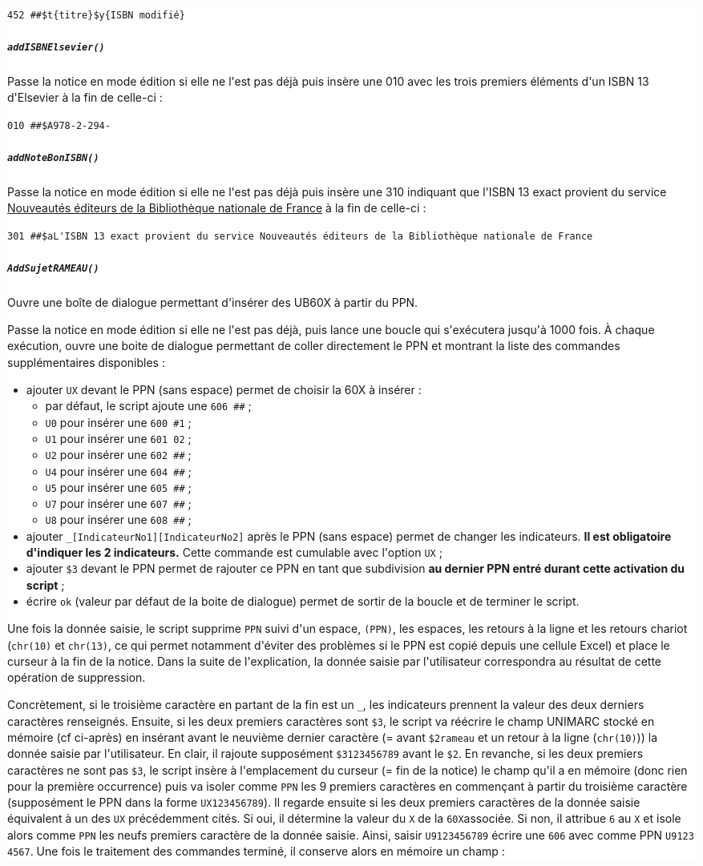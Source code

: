 ``` MARC
452 ##$t{titre}$y{ISBN modifié}
```

##### `addISBNElsevier()`

Passe la notice en mode édition si elle ne l'est pas déjà puis insère une 010 avec les trois premiers éléments d'un ISBN 13 d'Elsevier à la fin de celle-ci :

``` MARC
010 ##$A978-2-294-
```

##### `addNoteBonISBN()`

Passe la notice en mode édition si elle ne l'est pas déjà puis insère une 310 indiquant que l'ISBN 13 exact provient du service [Nouveautés éditeurs de la Bibliothèque nationale de France](https://nouveautes-editeurs.bnf.fr/) à la fin de celle-ci :

``` MARC
301 ##$aL'ISBN 13 exact provient du service Nouveautés éditeurs de la Bibliothèque nationale de France
```

##### `AddSujetRAMEAU()`

Ouvre une boîte de dialogue permettant d'insérer des UB60X à partir du PPN.

Passe la notice en mode édition si elle ne l'est pas déjà, puis lance une boucle qui s'exécutera jusqu'à 1000 fois. À chaque exécution, ouvre une boite de dialogue permettant de coller directement le PPN et montrant la liste des commandes supplémentaires disponibles :
* ajouter `UX` devant le PPN (sans espace) permet de choisir la 60X à insérer :
  * par défaut, le script ajoute une `606 ##` ;
  * `U0` pour insérer une `600 #1` ;
  * `U1` pour insérer une `601 02` ;
  * `U2` pour insérer une `602 ##` ;
  * `U4` pour insérer une `604 ##` ;
  * `U5` pour insérer une `605 ##` ;
  * `U7` pour insérer une `607 ##` ;
  * `U8` pour insérer une `608 ##` ;
* ajouter `_[IndicateurNo1][IndicateurNo2]` après le PPN (sans espace) permet de changer les indicateurs. __Il est obligatoire d'indiquer les 2 indicateurs.__ Cette commande est cumulable avec l'option `UX` ;
* ajouter `$3` devant le PPN permet de rajouter ce PPN en tant que subdivision __au dernier PPN entré durant cette activation du script__ ;
* écrire `ok` (valeur par défaut de la boite de dialogue) permet de sortir de la boucle et de terminer le script.

Une fois la donnée saisie, le script supprime `PPN` suivi d'un espace, `(PPN)`, les espaces, les retours à la ligne et les retours chariot (`chr(10)` et `chr(13)`, ce qui permet notamment d'éviter des problèmes si le PPN est copié depuis une cellule Excel) et place le curseur à la fin de la notice. Dans la suite de l'explication, la donnée saisie par l'utilisateur correspondra au résultat de cette opération de suppression.

Concrètement, si le troisième caractère en partant de la fin est un `_`, les indicateurs prennent la valeur des deux derniers caractères renseignés.
Ensuite, si les deux premiers caractères sont `$3`, le script va réécrire le champ UNIMARC stocké en mémoire (cf ci-après) en insérant avant le neuvième dernier caractère (= avant `$2rameau` et un retour à la ligne (`chr(10)`)) la donnée saisie par l'utilisateur. En clair, il rajoute supposément `$3123456789` avant le `$2`.
En revanche, si les deux premiers caractères ne sont pas `$3`, le script insère à l'emplacement du curseur (= fin de la notice) le champ qu'il a en mémoire (donc rien pour la première occurrence) puis va isoler comme `PPN` les 9 premiers caractères en commençant à partir du troisième caractère (supposément le PPN dans la forme `UX123456789`).
Il regarde ensuite si les deux premiers caractères de la donnée saisie équivalent à un des `UX` précédemment cités. Si oui, il détermine la valeur du `X` de la `60X`associée. Si non, il attribue `6` au `X` et isole alors comme `PPN` les neufs premiers caractère de la donnée saisie. Ainsi, saisir `U9123456789` écrire une `606` avec comme PPN `U91234567`.
Une fois le traitement des commandes terminé, il conserve alors en mémoire un champ :
